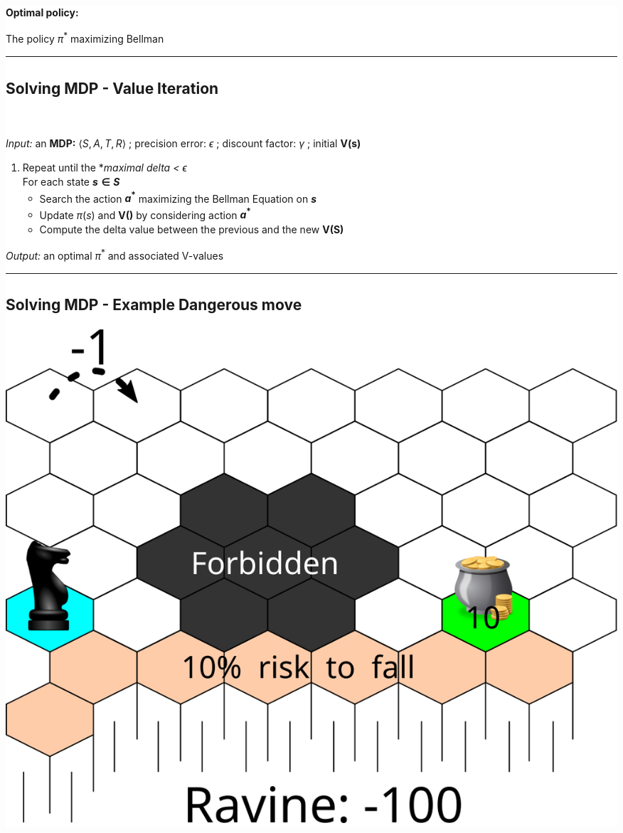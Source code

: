 **Optimal policy:**

The policy $\pi^*$ maximizing Bellman

---



## Solving MDP - Value Iteration

<br />

*Input:* an **MDP:** $\langle S, A, T, R \rangle$ ; precision error: *$\epsilon$* ; discount factor: *$\gamma$* ; initial **V(s)**

1. Repeat until the **maximal delta *< $\epsilon$** <br /> For each state **$s \in S$**
   - Search the action **$a^*$** maximizing the Bellman Equation on **$s$**
   - Update $\pi(s)$ and **V()** by considering action **$a^*$** 
   - Compute the delta value between the previous and the new **V(S)**

*Output:* an optimal $\pi^*$ and associated V-values

---



## Solving MDP - Example Dangerous move

![bg 40%](../figs/risky-move-dilema.svg)
